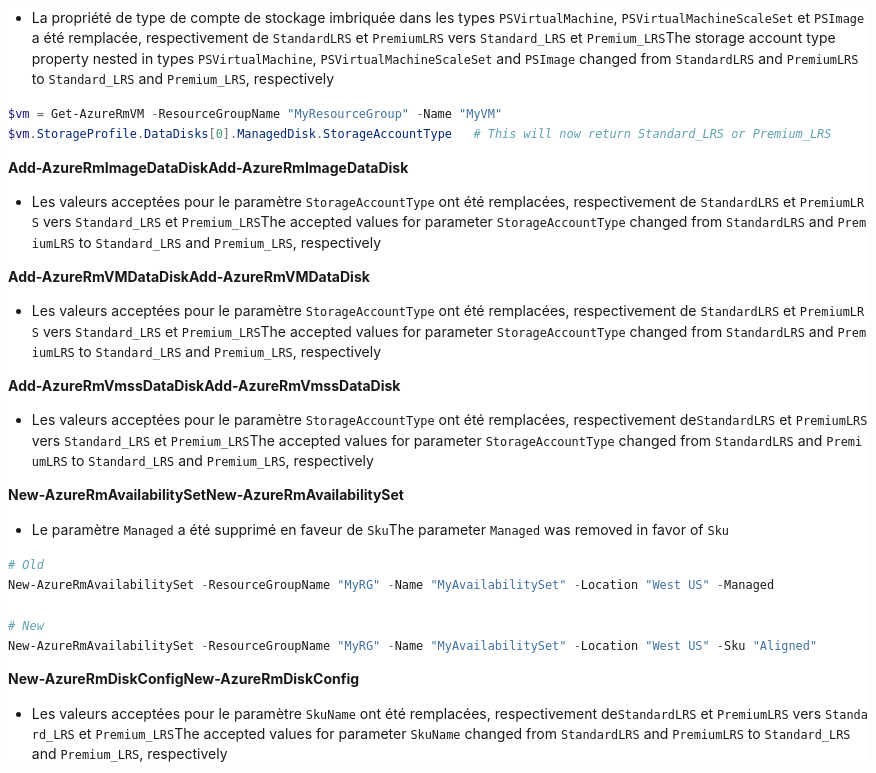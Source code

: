 - <span data-ttu-id="7d6d4-140">La propriété de type de compte de stockage imbriquée dans les types `PSVirtualMachine`, `PSVirtualMachineScaleSet` et `PSImage` a été remplacée, respectivement de `StandardLRS` et `PremiumLRS` vers `Standard_LRS` et `Premium_LRS`</span><span class="sxs-lookup"><span data-stu-id="7d6d4-140">The storage account type property nested in types `PSVirtualMachine`, `PSVirtualMachineScaleSet` and `PSImage` changed from `StandardLRS` and `PremiumLRS` to `Standard_LRS` and `Premium_LRS`, respectively</span></span>

```powershell
$vm = Get-AzureRmVM -ResourceGroupName "MyResourceGroup" -Name "MyVM"
$vm.StorageProfile.DataDisks[0].ManagedDisk.StorageAccountType   # This will now return Standard_LRS or Premium_LRS
```

<span data-ttu-id="7d6d4-141">**Add-AzureRmImageDataDisk**</span><span class="sxs-lookup"><span data-stu-id="7d6d4-141">**Add-AzureRmImageDataDisk**</span></span>
- <span data-ttu-id="7d6d4-142">Les valeurs acceptées pour le paramètre `StorageAccountType` ont été remplacées, respectivement de `StandardLRS` et `PremiumLRS` vers `Standard_LRS` et `Premium_LRS`</span><span class="sxs-lookup"><span data-stu-id="7d6d4-142">The accepted values for parameter `StorageAccountType` changed from `StandardLRS` and `PremiumLRS` to `Standard_LRS` and `Premium_LRS`, respectively</span></span>

<span data-ttu-id="7d6d4-143">**Add-AzureRmVMDataDisk**</span><span class="sxs-lookup"><span data-stu-id="7d6d4-143">**Add-AzureRmVMDataDisk**</span></span>
- <span data-ttu-id="7d6d4-144">Les valeurs acceptées pour le paramètre `StorageAccountType` ont été remplacées, respectivement de `StandardLRS` et `PremiumLRS` vers `Standard_LRS` et `Premium_LRS`</span><span class="sxs-lookup"><span data-stu-id="7d6d4-144">The accepted values for parameter `StorageAccountType` changed from `StandardLRS` and `PremiumLRS` to `Standard_LRS` and `Premium_LRS`, respectively</span></span>

<span data-ttu-id="7d6d4-145">**Add-AzureRmVmssDataDisk**</span><span class="sxs-lookup"><span data-stu-id="7d6d4-145">**Add-AzureRmVmssDataDisk**</span></span>
- <span data-ttu-id="7d6d4-146">Les valeurs acceptées pour le paramètre `StorageAccountType` ont été remplacées, respectivement de`StandardLRS` et `PremiumLRS` vers `Standard_LRS` et `Premium_LRS`</span><span class="sxs-lookup"><span data-stu-id="7d6d4-146">The accepted values for parameter `StorageAccountType` changed from `StandardLRS` and `PremiumLRS` to `Standard_LRS` and `Premium_LRS`, respectively</span></span>

<span data-ttu-id="7d6d4-147">**New-AzureRmAvailabilitySet**</span><span class="sxs-lookup"><span data-stu-id="7d6d4-147">**New-AzureRmAvailabilitySet**</span></span>
- <span data-ttu-id="7d6d4-148">Le paramètre `Managed` a été supprimé en faveur de `Sku`</span><span class="sxs-lookup"><span data-stu-id="7d6d4-148">The parameter `Managed` was removed in favor of `Sku`</span></span>

```powershell
# Old
New-AzureRmAvailabilitySet -ResourceGroupName "MyRG" -Name "MyAvailabilitySet" -Location "West US" -Managed

# New
New-AzureRmAvailabilitySet -ResourceGroupName "MyRG" -Name "MyAvailabilitySet" -Location "West US" -Sku "Aligned"
```

<span data-ttu-id="7d6d4-149">**New-AzureRmDiskConfig**</span><span class="sxs-lookup"><span data-stu-id="7d6d4-149">**New-AzureRmDiskConfig**</span></span>
- <span data-ttu-id="7d6d4-150">Les valeurs acceptées pour le paramètre `SkuName` ont été remplacées, respectivement de`StandardLRS` et `PremiumLRS` vers `Standard_LRS` et `Premium_LRS`</span><span class="sxs-lookup"><span data-stu-id="7d6d4-150">The accepted values for parameter `SkuName` changed from `StandardLRS` and `PremiumLRS` to `Standard_LRS` and `Premium_LRS`, respectively</span></span>
